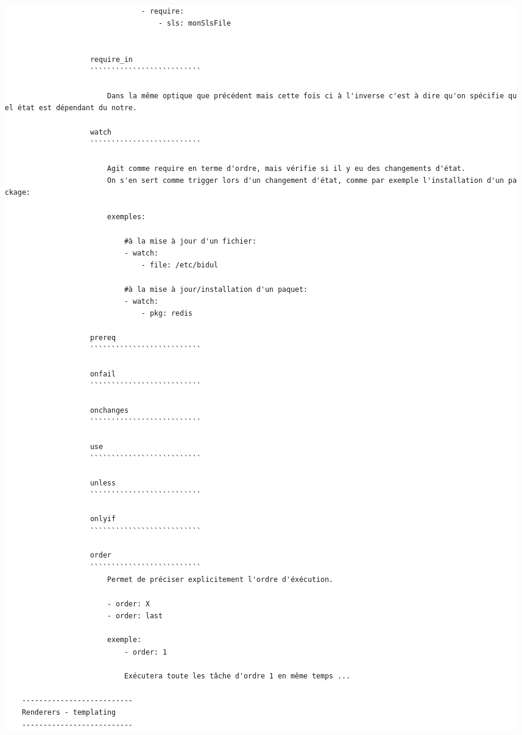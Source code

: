                                     - require:
                                        - sls: monSlsFile
                                        

                        require_in
                        ``````````````````````````

                            Dans la même optique que précédent mais cette fois ci à l'inverse c'est à dire qu'on spécifie quel état est dépendant du notre.

                        watch
                        ``````````````````````````

                            Agit comme require en terme d'ordre, mais vérifie si il y eu des changements d'état.
                            On s'en sert comme trigger lors d'un changement d'état, comme par exemple l'installation d'un package:

                            exemples:

                                #à la mise à jour d'un fichier:
                                - watch:
                                    - file: /etc/bidul

                                #à la mise à jour/installation d'un paquet:
                                - watch:
                                    - pkg: redis

                        prereq
                        ``````````````````````````
                            
                        onfail
                        ``````````````````````````

                        onchanges
                        ``````````````````````````

                        use
                        ``````````````````````````

                        unless
                        ``````````````````````````

                        onlyif
                        ``````````````````````````

                        order
                        ``````````````````````````
                            Permet de préciser explicitement l'ordre d'éxécution.

                            - order: X
                            - order: last

                            exemple:
                                - order: 1 

                                Exécutera toute les tâche d'ordre 1 en même temps ...

        --------------------------
        Renderers - templating
        --------------------------
